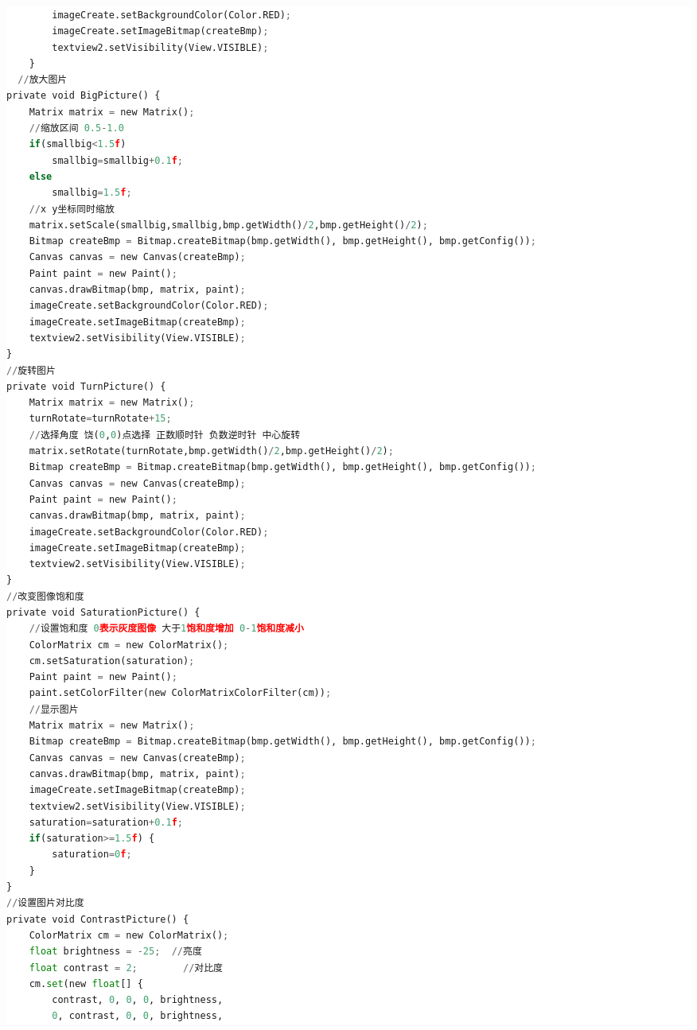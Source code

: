 ```python
    	imageCreate.setBackgroundColor(Color.RED);
    	imageCreate.setImageBitmap(createBmp);
    	textview2.setVisibility(View.VISIBLE);
    }
  //放大图片
private void BigPicture() {
	Matrix matrix = new Matrix();
	//缩放区间 0.5-1.0
	if(smallbig<1.5f)
		smallbig=smallbig+0.1f;
	else
		smallbig=1.5f;
	//x y坐标同时缩放
	matrix.setScale(smallbig,smallbig,bmp.getWidth()/2,bmp.getHeight()/2); 
	Bitmap createBmp = Bitmap.createBitmap(bmp.getWidth(), bmp.getHeight(), bmp.getConfig());
	Canvas canvas = new Canvas(createBmp); 
	Paint paint = new Paint(); 
	canvas.drawBitmap(bmp, matrix, paint);
	imageCreate.setBackgroundColor(Color.RED);
	imageCreate.setImageBitmap(createBmp);
	textview2.setVisibility(View.VISIBLE);
}
//旋转图片
private void TurnPicture() {
	Matrix matrix = new Matrix();
	turnRotate=turnRotate+15;
	//选择角度 饶(0,0)点选择 正数顺时针 负数逆时针 中心旋转
	matrix.setRotate(turnRotate,bmp.getWidth()/2,bmp.getHeight()/2); 
	Bitmap createBmp = Bitmap.createBitmap(bmp.getWidth(), bmp.getHeight(), bmp.getConfig());
	Canvas canvas = new Canvas(createBmp); 
	Paint paint = new Paint(); 
	canvas.drawBitmap(bmp, matrix, paint);
	imageCreate.setBackgroundColor(Color.RED);
	imageCreate.setImageBitmap(createBmp);
	textview2.setVisibility(View.VISIBLE);
}
//改变图像饱和度
private void SaturationPicture() {
	//设置饱和度 0表示灰度图像 大于1饱和度增加 0-1饱和度减小
	ColorMatrix cm = new ColorMatrix();
	cm.setSaturation(saturation);
	Paint paint = new Paint(); 
	paint.setColorFilter(new ColorMatrixColorFilter(cm));
	//显示图片
	Matrix matrix = new Matrix();
	Bitmap createBmp = Bitmap.createBitmap(bmp.getWidth(), bmp.getHeight(), bmp.getConfig());
	Canvas canvas = new Canvas(createBmp); 
	canvas.drawBitmap(bmp, matrix, paint);
	imageCreate.setImageBitmap(createBmp);
	textview2.setVisibility(View.VISIBLE);
	saturation=saturation+0.1f;
	if(saturation>=1.5f) {
		saturation=0f;
	}
}
//设置图片对比度
private void ContrastPicture() {
	ColorMatrix cm = new ColorMatrix();
	float brightness = -25;  //亮度
	float contrast = 2;        //对比度
	cm.set(new float[] {
		contrast, 0, 0, 0, brightness,
		0, contrast, 0, 0, brightness,
```
